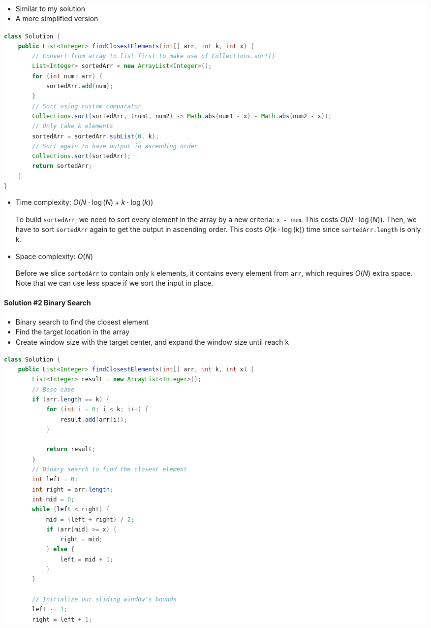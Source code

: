 *   Similar to my solution
*   A more simplified version

```java
class Solution {
    public List<Integer> findClosestElements(int[] arr, int k, int x) {
        // Convert from array to list first to make use of Collections.sort()
        List<Integer> sortedArr = new ArrayList<Integer>();
        for (int num: arr) {
            sortedArr.add(num);
        }
        // Sort using custom comparator
        Collections.sort(sortedArr, (num1, num2) -> Math.abs(num1 - x) - Math.abs(num2 - x));
        // Only take k elements
        sortedArr = sortedArr.subList(0, k);
        // Sort again to have output in ascending order
        Collections.sort(sortedArr);
        return sortedArr;
    }
}
```

-   Time complexity: $O(N \cdot \log(N) + k \cdot \log(k))$

    To build `sortedArr`, we need to sort every element in the array by a new criteria: `x - num`. This costs $O(N \cdot \log(N))$. Then, we have to sort `sortedArr` again to get the output in ascending order. This costs $O(k \cdot \log(k))$ time since `sortedArr.length` is only `k`.

-   Space complexity: $O(N)$

    Before we slice `sortedArr` to contain only `k` elements, it contains every element from `arr`, which requires $O(N)$ extra space. Note that we can use less space if we sort the input in place.

#### Solution #2 Binary Search

*   Binary search to find the closest element
*   Find the target location in the array
*   Create window size with the target center, and expand the window size until reach k

```java
class Solution {
    public List<Integer> findClosestElements(int[] arr, int k, int x) {
        List<Integer> result = new ArrayList<Integer>();        
        // Base case
        if (arr.length == k) {
            for (int i = 0; i < k; i++) {
                result.add(arr[i]);
            }
            
            return result;
        }      
        // Binary search to find the closest element
        int left = 0;
        int right = arr.length;
        int mid = 0;
        while (left < right) {
            mid = (left + right) / 2;
            if (arr[mid] >= x) {
                right = mid;
            } else {
                left = mid + 1;
            }
        }
        
        // Initialize our sliding window's bounds
        left -= 1;
        right = left + 1;
```